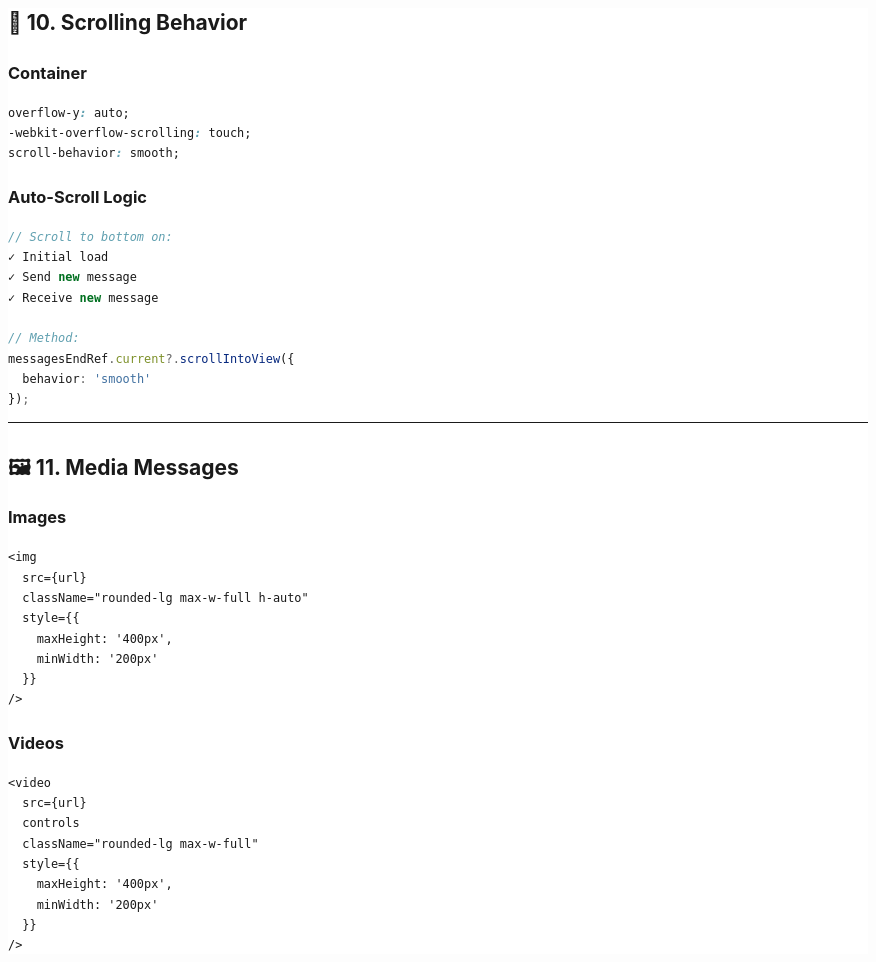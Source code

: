 
## 🌊 **10. Scrolling Behavior**

### Container
```css
overflow-y: auto;
-webkit-overflow-scrolling: touch;
scroll-behavior: smooth;
```

### Auto-Scroll Logic
```typescript
// Scroll to bottom on:
✓ Initial load
✓ Send new message
✓ Receive new message

// Method:
messagesEndRef.current?.scrollIntoView({ 
  behavior: 'smooth' 
});
```

---

## 🖼️ **11. Media Messages**

### Images
```tsx
<img 
  src={url}
  className="rounded-lg max-w-full h-auto"
  style={{ 
    maxHeight: '400px', 
    minWidth: '200px' 
  }}
/>
```

### Videos
```tsx
<video 
  src={url}
  controls
  className="rounded-lg max-w-full"
  style={{ 
    maxHeight: '400px', 
    minWidth: '200px' 
  }}
/>
```
